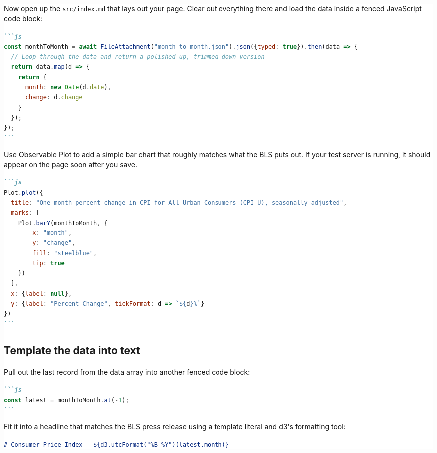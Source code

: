 Now open up the `src/index.md` that lays out your page. Clear out everything there and load the data inside a fenced JavaScript code block:

``````md
```js
const monthToMonth = await FileAttachment("month-to-month.json").json({typed: true}).then(data => {
  // Loop through the data and return a polished up, trimmed down version
  return data.map(d => {
    return {
      month: new Date(d.date),
      change: d.change
    }
  });
});
```
``````

Use [Observable Plot](https://observablehq.com/plot/) to add a simple bar chart that roughly matches what the BLS puts out. If your test server is running, it should appear on the page soon after you save.

``````md
```js
Plot.plot({
  title: "One-month percent change in CPI for All Urban Consumers (CPI-U), seasonally adjusted",
  marks: [
    Plot.barY(monthToMonth, {
        x: "month",
        y: "change",
        fill: "steelblue",
        tip: true
    })
  ],
  x: {label: null},
  y: {label: "Percent Change", tickFormat: d => `${d}%`}
})
```
``````

## Template the data into text

Pull out the last record from the data array into another fenced code block:

``````md
```js
const latest = monthToMonth.at(-1);
```
``````

Fit it into a headline that matches the BLS press release using a [template literal](https://developer.mozilla.org/en-US/docs/Web/JavaScript/Reference/Template_literals) and [d3's formatting tool](https://d3js.org/d3-time-format):

```md
# Consumer Price Index – ${d3.utcFormat("%B %Y")(latest.month)}
```
